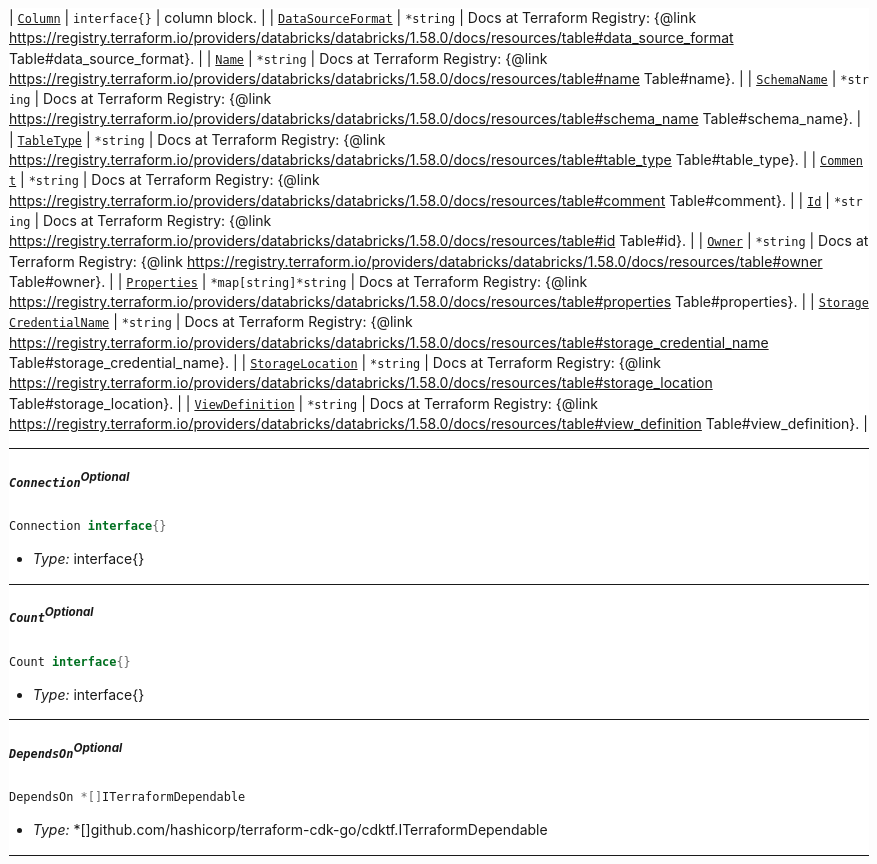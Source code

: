 | <code><a href="#@cdktf/provider-databricks.table.TableConfig.property.column">Column</a></code> | <code>interface{}</code> | column block. |
| <code><a href="#@cdktf/provider-databricks.table.TableConfig.property.dataSourceFormat">DataSourceFormat</a></code> | <code>*string</code> | Docs at Terraform Registry: {@link https://registry.terraform.io/providers/databricks/databricks/1.58.0/docs/resources/table#data_source_format Table#data_source_format}. |
| <code><a href="#@cdktf/provider-databricks.table.TableConfig.property.name">Name</a></code> | <code>*string</code> | Docs at Terraform Registry: {@link https://registry.terraform.io/providers/databricks/databricks/1.58.0/docs/resources/table#name Table#name}. |
| <code><a href="#@cdktf/provider-databricks.table.TableConfig.property.schemaName">SchemaName</a></code> | <code>*string</code> | Docs at Terraform Registry: {@link https://registry.terraform.io/providers/databricks/databricks/1.58.0/docs/resources/table#schema_name Table#schema_name}. |
| <code><a href="#@cdktf/provider-databricks.table.TableConfig.property.tableType">TableType</a></code> | <code>*string</code> | Docs at Terraform Registry: {@link https://registry.terraform.io/providers/databricks/databricks/1.58.0/docs/resources/table#table_type Table#table_type}. |
| <code><a href="#@cdktf/provider-databricks.table.TableConfig.property.comment">Comment</a></code> | <code>*string</code> | Docs at Terraform Registry: {@link https://registry.terraform.io/providers/databricks/databricks/1.58.0/docs/resources/table#comment Table#comment}. |
| <code><a href="#@cdktf/provider-databricks.table.TableConfig.property.id">Id</a></code> | <code>*string</code> | Docs at Terraform Registry: {@link https://registry.terraform.io/providers/databricks/databricks/1.58.0/docs/resources/table#id Table#id}. |
| <code><a href="#@cdktf/provider-databricks.table.TableConfig.property.owner">Owner</a></code> | <code>*string</code> | Docs at Terraform Registry: {@link https://registry.terraform.io/providers/databricks/databricks/1.58.0/docs/resources/table#owner Table#owner}. |
| <code><a href="#@cdktf/provider-databricks.table.TableConfig.property.properties">Properties</a></code> | <code>*map[string]*string</code> | Docs at Terraform Registry: {@link https://registry.terraform.io/providers/databricks/databricks/1.58.0/docs/resources/table#properties Table#properties}. |
| <code><a href="#@cdktf/provider-databricks.table.TableConfig.property.storageCredentialName">StorageCredentialName</a></code> | <code>*string</code> | Docs at Terraform Registry: {@link https://registry.terraform.io/providers/databricks/databricks/1.58.0/docs/resources/table#storage_credential_name Table#storage_credential_name}. |
| <code><a href="#@cdktf/provider-databricks.table.TableConfig.property.storageLocation">StorageLocation</a></code> | <code>*string</code> | Docs at Terraform Registry: {@link https://registry.terraform.io/providers/databricks/databricks/1.58.0/docs/resources/table#storage_location Table#storage_location}. |
| <code><a href="#@cdktf/provider-databricks.table.TableConfig.property.viewDefinition">ViewDefinition</a></code> | <code>*string</code> | Docs at Terraform Registry: {@link https://registry.terraform.io/providers/databricks/databricks/1.58.0/docs/resources/table#view_definition Table#view_definition}. |

---

##### `Connection`<sup>Optional</sup> <a name="Connection" id="@cdktf/provider-databricks.table.TableConfig.property.connection"></a>

```go
Connection interface{}
```

- *Type:* interface{}

---

##### `Count`<sup>Optional</sup> <a name="Count" id="@cdktf/provider-databricks.table.TableConfig.property.count"></a>

```go
Count interface{}
```

- *Type:* interface{}

---

##### `DependsOn`<sup>Optional</sup> <a name="DependsOn" id="@cdktf/provider-databricks.table.TableConfig.property.dependsOn"></a>

```go
DependsOn *[]ITerraformDependable
```

- *Type:* *[]github.com/hashicorp/terraform-cdk-go/cdktf.ITerraformDependable

---